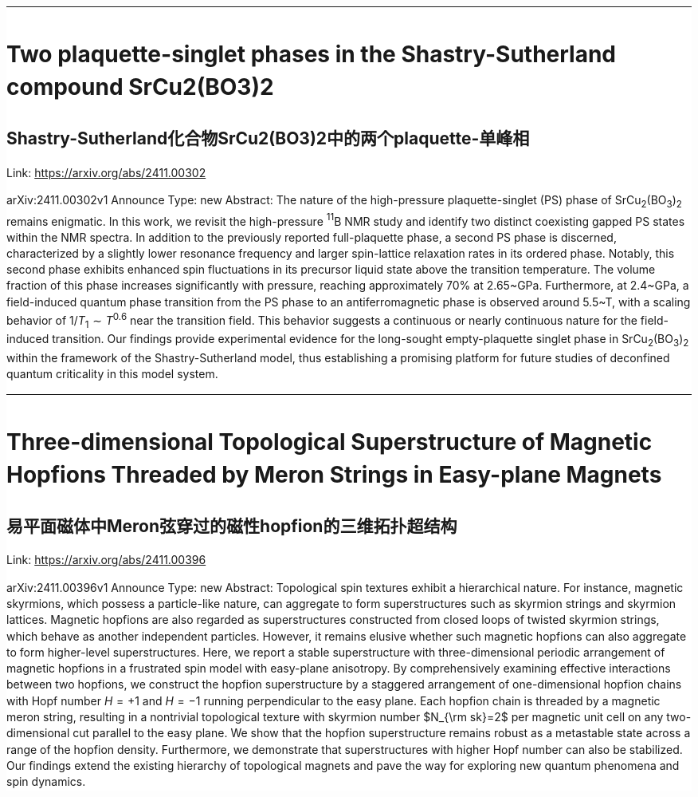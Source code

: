 
---
# Two plaquette-singlet phases in the Shastry-Sutherland compound SrCu2(BO3)2

## Shastry-Sutherland化合物SrCu2(BO3)2中的两个plaquette-单峰相

Link: https://arxiv.org/abs/2411.00302

arXiv:2411.00302v1 Announce Type: new 
Abstract: The nature of the high-pressure plaquette-singlet (PS) phase of SrCu$_2$(BO$_3$)$_2$ remains enigmatic. In this work, we revisit the high-pressure $^{11}$B NMR study and identify two distinct coexisting gapped PS states within the NMR spectra. In addition to the previously reported full-plaquette phase, a second PS phase is discerned, characterized by a slightly lower resonance frequency and larger spin-lattice relaxation rates in its ordered phase. Notably, this second phase exhibits enhanced spin fluctuations in its precursor liquid state above the transition temperature. The volume fraction of this phase increases significantly with pressure, reaching approximately 70\% at 2.65~GPa. Furthermore, at 2.4~GPa, a field-induced quantum phase transition from the PS phase to an antiferromagnetic phase is observed around 5.5~T, with a scaling behavior of $1/T_1 \sim T^{0.6}$ near the transition field. This behavior suggests a continuous or nearly continuous nature for the field-induced transition. Our findings provide experimental evidence for the long-sought empty-plaquette singlet phase in SrCu$_2$(BO$_3$)$_2$ within the framework of the Shastry-Sutherland model, thus establishing a promising platform for future studies of deconfined quantum criticality in this model system.


---
# Three-dimensional Topological Superstructure of Magnetic Hopfions Threaded by Meron Strings in Easy-plane Magnets

## 易平面磁体中Meron弦穿过的磁性hopfion的三维拓扑超结构

Link: https://arxiv.org/abs/2411.00396

arXiv:2411.00396v1 Announce Type: new 
Abstract: Topological spin textures exhibit a hierarchical nature. For instance, magnetic skyrmions, which possess a particle-like nature, can aggregate to form superstructures such as skyrmion strings and skyrmion lattices. Magnetic hopfions are also regarded as superstructures constructed from closed loops of twisted skyrmion strings, which behave as another independent particles. However, it remains elusive whether such magnetic hopfions can also aggregate to form higher-level superstructures. Here, we report a stable superstructure with three-dimensional periodic arrangement of magnetic hopfions in a frustrated spin model with easy-plane anisotropy. By comprehensively examining effective interactions between two hopfions, we construct the hopfion superstructure by a staggered arrangement of one-dimensional hopfion chains with Hopf number $H=+1$ and $H=-1$ running perpendicular to the easy plane. Each hopfion chain is threaded by a magnetic meron string, resulting in a nontrivial topological texture with skyrmion number $N_{\rm sk}=2$ per magnetic unit cell on any two-dimensional cut parallel to the easy plane. We show that the hopfion superstructure remains robust as a metastable state across a range of the hopfion density. Furthermore, we demonstrate that superstructures with higher Hopf number can also be stabilized. Our findings extend the existing hierarchy of topological magnets and pave the way for exploring new quantum phenomena and spin dynamics.
